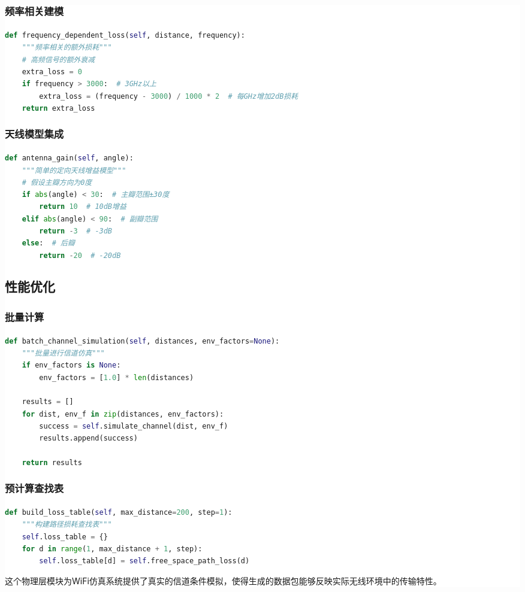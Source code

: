### 频率相关建模
```python
def frequency_dependent_loss(self, distance, frequency):
    """频率相关的额外损耗"""
    # 高频信号的额外衰减
    extra_loss = 0
    if frequency > 3000:  # 3GHz以上
        extra_loss = (frequency - 3000) / 1000 * 2  # 每GHz增加2dB损耗
    return extra_loss
```

### 天线模型集成
```python
def antenna_gain(self, angle):
    """简单的定向天线增益模型"""
    # 假设主瓣方向为0度
    if abs(angle) < 30:  # 主瓣范围±30度
        return 10  # 10dB增益
    elif abs(angle) < 90:  # 副瓣范围
        return -3  # -3dB
    else:  # 后瓣
        return -20  # -20dB
```

## 性能优化

### 批量计算
```python
def batch_channel_simulation(self, distances, env_factors=None):
    """批量进行信道仿真"""
    if env_factors is None:
        env_factors = [1.0] * len(distances)
    
    results = []
    for dist, env_f in zip(distances, env_factors):
        success = self.simulate_channel(dist, env_f)
        results.append(success)
    
    return results
```

### 预计算查找表
```python
def build_loss_table(self, max_distance=200, step=1):
    """构建路径损耗查找表"""
    self.loss_table = {}
    for d in range(1, max_distance + 1, step):
        self.loss_table[d] = self.free_space_path_loss(d)
```

这个物理层模块为WiFi仿真系统提供了真实的信道条件模拟，使得生成的数据包能够反映实际无线环境中的传输特性。
